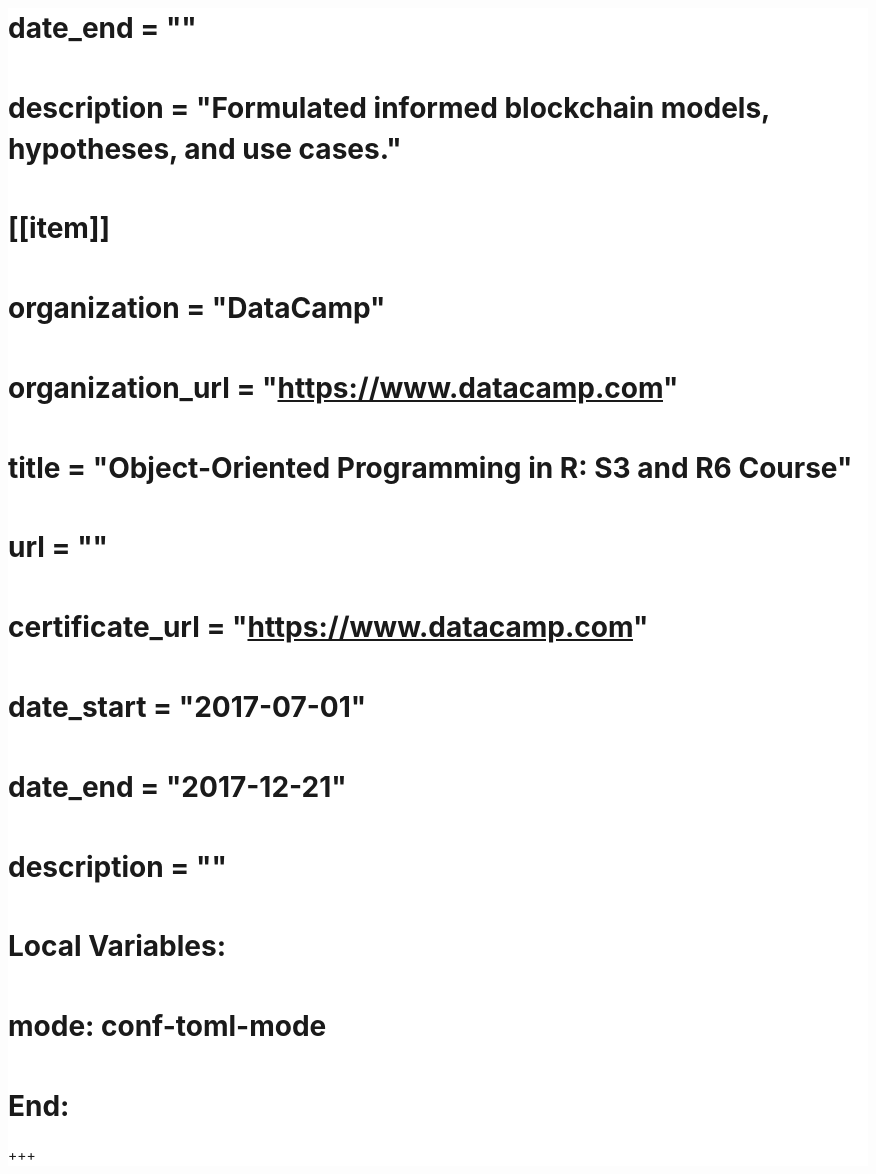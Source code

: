 #   date_end = ""
#   description = "Formulated informed blockchain models, hypotheses, and use cases."
  
# [[item]]
#   organization = "DataCamp"
#   organization_url = "https://www.datacamp.com"
#   title = "Object-Oriented Programming in R: S3 and R6 Course"
#   url = ""
#   certificate_url = "https://www.datacamp.com"
#   date_start = "2017-07-01"
#   date_end = "2017-12-21"
#   description = ""

# Local Variables:
# mode: conf-toml-mode
# End:

+++

